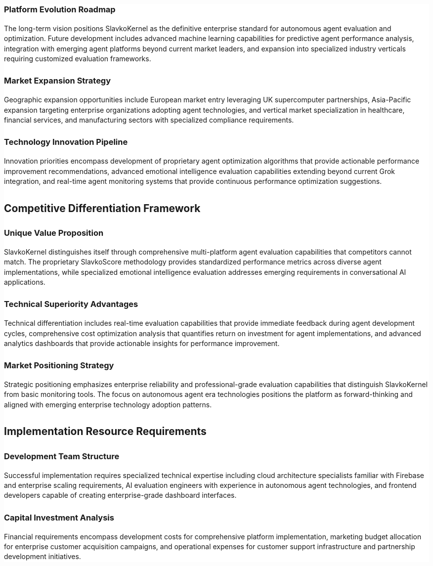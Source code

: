 ### Platform Evolution Roadmap
The long-term vision positions SlavkoKernel as the definitive enterprise standard for autonomous agent evaluation and optimization. Future development includes advanced machine learning capabilities for predictive agent performance analysis, integration with emerging agent platforms beyond current market leaders, and expansion into specialized industry verticals requiring customized evaluation frameworks.

### Market Expansion Strategy
Geographic expansion opportunities include European market entry leveraging UK supercomputer partnerships, Asia-Pacific expansion targeting enterprise organizations adopting agent technologies, and vertical market specialization in healthcare, financial services, and manufacturing sectors with specialized compliance requirements.

### Technology Innovation Pipeline
Innovation priorities encompass development of proprietary agent optimization algorithms that provide actionable performance improvement recommendations, advanced emotional intelligence evaluation capabilities extending beyond current Grok integration, and real-time agent monitoring systems that provide continuous performance optimization suggestions.

## Competitive Differentiation Framework

### Unique Value Proposition
SlavkoKernel distinguishes itself through comprehensive multi-platform agent evaluation capabilities that competitors cannot match. The proprietary SlavkoScore methodology provides standardized performance metrics across diverse agent implementations, while specialized emotional intelligence evaluation addresses emerging requirements in conversational AI applications.

### Technical Superiority Advantages
Technical differentiation includes real-time evaluation capabilities that provide immediate feedback during agent development cycles, comprehensive cost optimization analysis that quantifies return on investment for agent implementations, and advanced analytics dashboards that provide actionable insights for performance improvement.

### Market Positioning Strategy
Strategic positioning emphasizes enterprise reliability and professional-grade evaluation capabilities that distinguish SlavkoKernel from basic monitoring tools. The focus on autonomous agent era technologies positions the platform as forward-thinking and aligned with emerging enterprise technology adoption patterns.

## Implementation Resource Requirements

### Development Team Structure
Successful implementation requires specialized technical expertise including cloud architecture specialists familiar with Firebase and enterprise scaling requirements, AI evaluation engineers with experience in autonomous agent technologies, and frontend developers capable of creating enterprise-grade dashboard interfaces.

### Capital Investment Analysis
Financial requirements encompass development costs for comprehensive platform implementation, marketing budget allocation for enterprise customer acquisition campaigns, and operational expenses for customer support infrastructure and partnership development initiatives.

